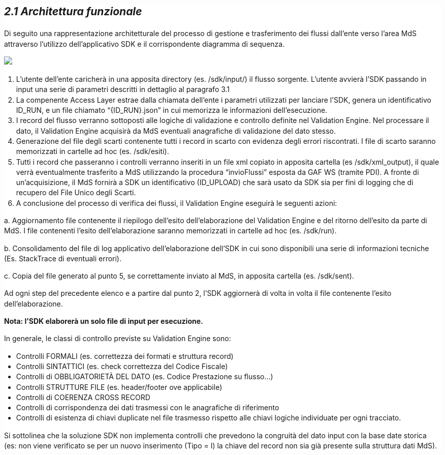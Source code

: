 ## ***2.1 Architettura funzionale***

Di seguito una rappresentazione architetturale del processo di gestione e trasferimento dei flussi dall’ente verso l’area MdS attraverso l’utilizzo dell’applicativo SDK e il corrispondente diagramma di sequenza.

![](img/Aspose.Words.9913eba7-47c2-4b0d-8965-0d60acca337b.004.jpeg)


1. L’utente dell’ente caricherà in una apposita directory (es. /sdk/input/) il flusso sorgente.  L’utente avvierà l’SDK passando in input una serie di parametri descritti in dettaglio al paragrafo 3.1
1. La compenente Access Layer estrae dalla chiamata dell’ente i parametri utilizzati per lanciare l’SDK,  genera un identificativo ID\_RUN, e un file chiamato “{ID\_RUN}.json” in cui memorizza le informazioni dell’esecuzione.
1. I record del flusso verranno sottoposti alle logiche di validazione e controllo definite nel Validation Engine. Nel processare il dato, il Validation Engine acquisirà da MdS eventuali anagrafiche di validazione del dato stesso.
1. Generazione del file degli scarti contenente tutti i record in scarto con evidenza degli errori riscontrati. I file di scarto saranno memorizzati in cartelle ad hoc (es. /sdk/esiti).
1. Tutti i record che passeranno i controlli verranno inseriti in un file xml copiato in apposita cartella (es /sdk/xml\_output), il quale verrà eventualmente trasferito a MdS utilizzando la procedura “invioFlussi” esposta da GAF WS (tramite PDI). A fronte di un’acquisizione, il MdS fornirà a SDK un identificativo (ID\_UPLOAD) che sarà usato da SDK sia per fini di logging che di recupero del File Unico degli Scarti.
1. A conclusione del processo di verifica dei flussi, il Validation Engine eseguirà le seguenti azioni:

 a. Aggiornamento file contenente il riepilogo dell’esito dell’elaborazione del Validation Engine e del ritorno dell’esito da parte di MdS. I file contenenti l’esito dell’elaborazione saranno memorizzati in cartelle ad hoc (es. /sdk/run).

 b. Consolidamento del file di log applicativo dell’elaborazione dell’SDK in cui sono disponibili una serie di informazioni tecniche (Es. StackTrace di eventuali errori).

 c. Copia del file generato al punto 5, se correttamente inviato al MdS, in apposita cartella (es. /sdk/sent).

Ad ogni step del precedente elenco e a partire dal punto 2, l’SDK aggiornerà di volta in volta il file contenente l’esito dell’elaborazione.

**Nota: l’SDK elaborerà un solo file di input per esecuzione.**

In generale, le classi di controllo previste su Validation Engine sono:

- Controlli FORMALI (es. correttezza dei formati e struttura record)
- Controlli SINTATTICI (es. check correttezza del Codice Fiscale)
- Controlli di OBBLIGATORIETÀ DEL DATO (es. Codice Prestazione su flusso…)
- Controlli STRUTTURE FILE (es. header/footer ove applicabile)
- Controlli di COERENZA CROSS RECORD
- Controlli di corrispondenza dei dati trasmessi con le anagrafiche di riferimento
- Controlli di esistenza di chiavi duplicate nel file trasmesso rispetto alle chiavi logiche individuate per ogni tracciato.

Si sottolinea che la soluzione SDK non implementa controlli che prevedono la congruità del dato input con la base date storica (es: non viene verificato se per un nuovo inserimento (Tipo = I) la chiave del record non sia già presente sulla struttura dati MdS).
